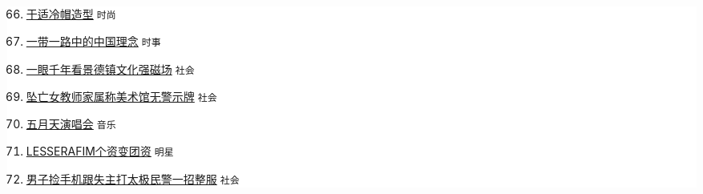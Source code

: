 66. [于适冷帽造型](https://m.weibo.cn/search?containerid=100103type%3D1%26t%3D10%26q%3D%23%E4%BA%8E%E9%80%82%E5%86%B7%E5%B8%BD%E9%80%A0%E5%9E%8B%23&stream_entry_id=31&isnewpage=1&extparam=seat%3D1%26band_rank%3D50%26realpos%3D50%26stream_entry_id%3D31%26lcate%3D5001%26c_type%3D31%26pos%3D51%26q%3D%2523%25E4%25BA%258E%25E9%2580%2582%25E5%2586%25B7%25E5%25B8%25BD%25E9%2580%25A0%25E5%259E%258B%2523%26cate%3D5001%26dgr%3D0%26flag%3D1%26filter_type%3Drealtimehot%26display_time%3D1697203477%26pre_seqid%3D169720347720108169122) `时尚` 

67. [一带一路中的中国理念](https://m.weibo.cn/search?containerid=100103type%3D1%26t%3D10%26q%3D%23%E4%B8%80%E5%B8%A6%E4%B8%80%E8%B7%AF%E4%B8%AD%E7%9A%84%E4%B8%AD%E5%9B%BD%E7%90%86%E5%BF%B5%23&stream_entry_id=51&isnewpage=1&extparam=seat%3D1%26filter_type%3Drealtimehot%26pos%3D0%26c_type%3D51%26q%3D%2523%25E4%25B8%2580%25E5%25B8%25A6%25E4%25B8%2580%25E8%25B7%25AF%25E4%25B8%25AD%25E7%259A%2584%25E4%25B8%25AD%25E5%259B%25BD%25E7%2590%2586%25E5%25BF%25B5%2523%26dgr%3D0%26stream_entry_id%3D51%26cate%3D10103%26display_time%3D1697200599%26pre_seqid%3D1697200599408018429126) `时事` 

68. [一眼千年看景德镇文化强磁场](https://m.weibo.cn/search?containerid=100103type%3D1%26t%3D10%26q%3D%23%E4%B8%80%E7%9C%BC%E5%8D%83%E5%B9%B4%E7%9C%8B%E6%99%AF%E5%BE%B7%E9%95%87%E6%96%87%E5%8C%96%E5%BC%BA%E7%A3%81%E5%9C%BA%23&stream_entry_id=31&isnewpage=1&extparam=seat%3D1%26stream_entry_id%3D31%26c_type%3D31%26band_rank%3D3%26cate%3D5001%26filter_type%3Drealtimehot%26pos%3D2%26lcate%3D5001%26q%3D%2523%25E4%25B8%2580%25E7%259C%25BC%25E5%258D%2583%25E5%25B9%25B4%25E7%259C%258B%25E6%2599%25AF%25E5%25BE%25B7%25E9%2595%2587%25E6%2596%2587%25E5%258C%2596%25E5%25BC%25BA%25E7%25A3%2581%25E5%259C%25BA%2523%26dgr%3D0%26realpos%3D3%26flag%3D0%26display_time%3D1697200599%26pre_seqid%3D1697200599408018429126) `社会` 

69. [坠亡女教师家属称美术馆无警示牌](https://m.weibo.cn/search?containerid=100103type%3D1%26t%3D10%26q%3D%23%E5%9D%A0%E4%BA%A1%E5%A5%B3%E6%95%99%E5%B8%88%E5%AE%B6%E5%B1%9E%E7%A7%B0%E7%BE%8E%E6%9C%AF%E9%A6%86%E6%97%A0%E8%AD%A6%E7%A4%BA%E7%89%8C%23&stream_entry_id=31&isnewpage=1&extparam=seat%3D1%26stream_entry_id%3D31%26c_type%3D31%26band_rank%3D23%26cate%3D5001%26filter_type%3Drealtimehot%26pos%3D23%26lcate%3D5001%26q%3D%2523%25E5%259D%25A0%25E4%25BA%25A1%25E5%25A5%25B3%25E6%2595%2599%25E5%25B8%2588%25E5%25AE%25B6%25E5%25B1%259E%25E7%25A7%25B0%25E7%25BE%258E%25E6%259C%25AF%25E9%25A6%2586%25E6%2597%25A0%25E8%25AD%25A6%25E7%25A4%25BA%25E7%2589%258C%2523%26dgr%3D0%26realpos%3D23%26flag%3D0%26display_time%3D1697200599%26pre_seqid%3D1697200599408018429126) `社会` 

70. [五月天演唱会](https://m.weibo.cn/search?containerid=100103type%3D1%26t%3D10%26q%3D%E4%BA%94%E6%9C%88%E5%A4%A9%E6%BC%94%E5%94%B1%E4%BC%9A&stream_entry_id=31&isnewpage=1&extparam=seat%3D1%26stream_entry_id%3D31%26c_type%3D31%26band_rank%3D29%26cate%3D5001%26filter_type%3Drealtimehot%26pos%3D29%26lcate%3D5001%26q%3D%25E4%25BA%2594%25E6%259C%2588%25E5%25A4%25A9%25E6%25BC%2594%25E5%2594%25B1%25E4%25BC%259A%26dgr%3D0%26realpos%3D29%26flag%3D0%26display_time%3D1697200599%26pre_seqid%3D1697200599408018429126) `音乐` 

71. [LESSERAFIM个资变团资](https://m.weibo.cn/search?containerid=100103type%3D1%26t%3D10%26q%3D%23LESSERAFIM%E4%B8%AA%E8%B5%84%E5%8F%98%E5%9B%A2%E8%B5%84%23&stream_entry_id=31&isnewpage=1&extparam=seat%3D1%26stream_entry_id%3D31%26c_type%3D31%26band_rank%3D33%26cate%3D5001%26filter_type%3Drealtimehot%26pos%3D33%26lcate%3D5001%26q%3D%2523LESSERAFIM%25E4%25B8%25AA%25E8%25B5%2584%25E5%258F%2598%25E5%259B%25A2%25E8%25B5%2584%2523%26dgr%3D0%26realpos%3D33%26flag%3D0%26display_time%3D1697200599%26pre_seqid%3D1697200599408018429126) `明星` 

72. [男子捡手机跟失主打太极民警一招整服](https://m.weibo.cn/search?containerid=100103type%3D1%26t%3D10%26q%3D%23%E7%94%B7%E5%AD%90%E6%8D%A1%E6%89%8B%E6%9C%BA%E8%B7%9F%E5%A4%B1%E4%B8%BB%E6%89%93%E5%A4%AA%E6%9E%81%E6%B0%91%E8%AD%A6%E4%B8%80%E6%8B%9B%E6%95%B4%E6%9C%8D%23&stream_entry_id=31&isnewpage=1&extparam=seat%3D1%26stream_entry_id%3D31%26c_type%3D31%26band_rank%3D35%26cate%3D5001%26filter_type%3Drealtimehot%26pos%3D35%26lcate%3D5001%26q%3D%2523%25E7%2594%25B7%25E5%25AD%2590%25E6%258D%25A1%25E6%2589%258B%25E6%259C%25BA%25E8%25B7%259F%25E5%25A4%25B1%25E4%25B8%25BB%25E6%2589%2593%25E5%25A4%25AA%25E6%259E%2581%25E6%25B0%2591%25E8%25AD%25A6%25E4%25B8%2580%25E6%258B%259B%25E6%2595%25B4%25E6%259C%258D%2523%26dgr%3D0%26realpos%3D35%26flag%3D32768%26display_time%3D1697200599%26pre_seqid%3D1697200599408018429126) `社会` 
